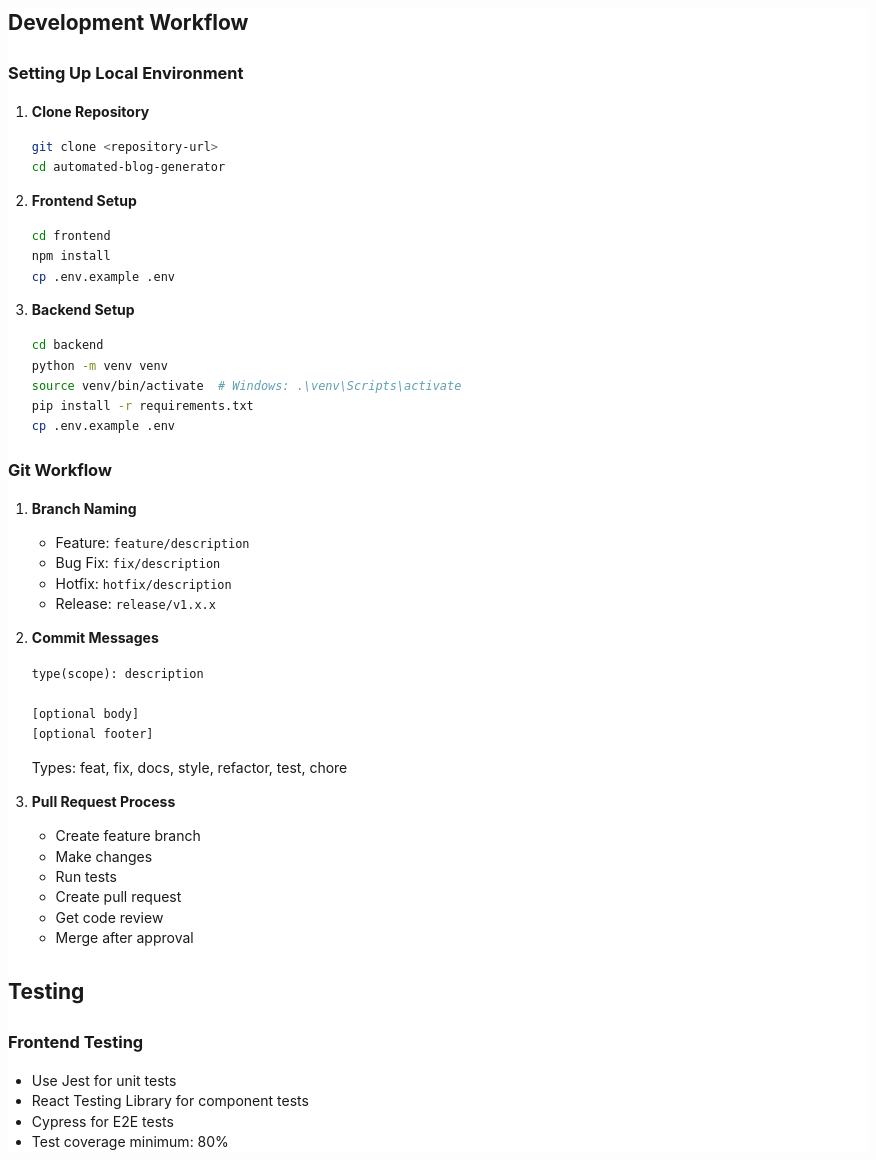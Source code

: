 ## Development Workflow

### Setting Up Local Environment

1. **Clone Repository**
   ```bash
   git clone <repository-url>
   cd automated-blog-generator
   ```

2. **Frontend Setup**
   ```bash
   cd frontend
   npm install
   cp .env.example .env
   ```

3. **Backend Setup**
   ```bash
   cd backend
   python -m venv venv
   source venv/bin/activate  # Windows: .\venv\Scripts\activate
   pip install -r requirements.txt
   cp .env.example .env
   ```

### Git Workflow

1. **Branch Naming**
   - Feature: `feature/description`
   - Bug Fix: `fix/description`
   - Hotfix: `hotfix/description`
   - Release: `release/v1.x.x`

2. **Commit Messages**
   ```
   type(scope): description

   [optional body]
   [optional footer]
   ```
   Types: feat, fix, docs, style, refactor, test, chore

3. **Pull Request Process**
   - Create feature branch
   - Make changes
   - Run tests
   - Create pull request
   - Get code review
   - Merge after approval

## Testing

### Frontend Testing
- Use Jest for unit tests
- React Testing Library for component tests
- Cypress for E2E tests
- Test coverage minimum: 80%
